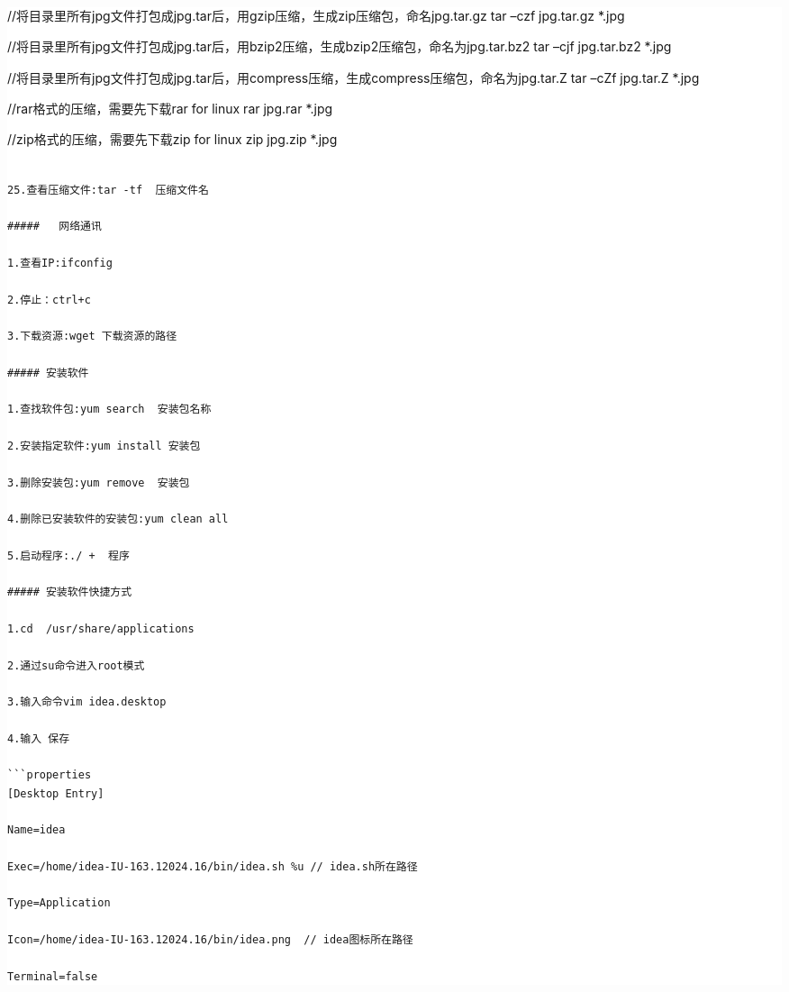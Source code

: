   //将目录里所有jpg文件打包成jpg.tar后，用gzip压缩，生成zip压缩包，命名jpg.tar.gz
  tar –czf jpg.tar.gz *.jpg   
   
  //将目录里所有jpg文件打包成jpg.tar后，用bzip2压缩，生成bzip2压缩包，命名为jpg.tar.bz2
  tar –cjf jpg.tar.bz2 *.jpg 
   
  //将目录里所有jpg文件打包成jpg.tar后，用compress压缩，生成compress压缩包，命名为jpg.tar.Z
  tar –cZf jpg.tar.Z *.jpg  
   
  //rar格式的压缩，需要先下载rar for linux
  rar jpg.rar *.jpg 
   
  //zip格式的压缩，需要先下载zip for linux
  zip jpg.zip *.jpg 
  ```

  25.查看压缩文件:tar -tf  压缩文件名

  #####   网络通讯

  1.查看IP:ifconfig

  2.停止：ctrl+c

  3.下载资源:wget 下载资源的路径

  ##### 安装软件

  1.查找软件包:yum search  安装包名称

  2.安装指定软件:yum install 安装包

  3.删除安装包:yum remove  安装包

  4.删除已安装软件的安装包:yum clean all

  5.启动程序:./ +  程序

  ##### 安装软件快捷方式

  1.cd  /usr/share/applications

  2.通过su命令进入root模式

  3.输入命令vim idea.desktop

  4.输入 保存

  ```properties
  [Desktop Entry]

  Name=idea

  Exec=/home/idea-IU-163.12024.16/bin/idea.sh %u // idea.sh所在路径

  Type=Application

  Icon=/home/idea-IU-163.12024.16/bin/idea.png  // idea图标所在路径

  Terminal=false

  ```
